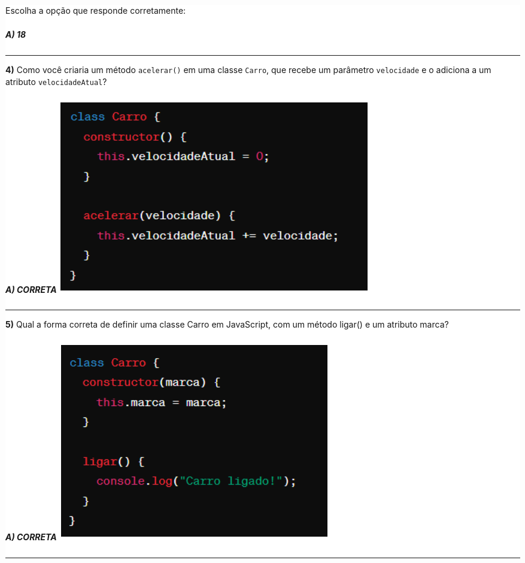 Escolha a opção que responde corretamente:

##### A) 18

______

**4)** Como você criaria um método `acelerar()` em uma classe `Carro`, que recebe um parâmetro `velocidade` e o adiciona a um atributo `velocidadeAtual`?

##### A) CORRETA ![Uma imagem](assets/ex04_1.PNG)

______

**5)** Qual a forma correta de definir uma classe Carro em JavaScript, com um método ligar() e um atributo marca?

##### A) CORRETA ![Uma imagem](assets/ex05_1.PNG)

______
